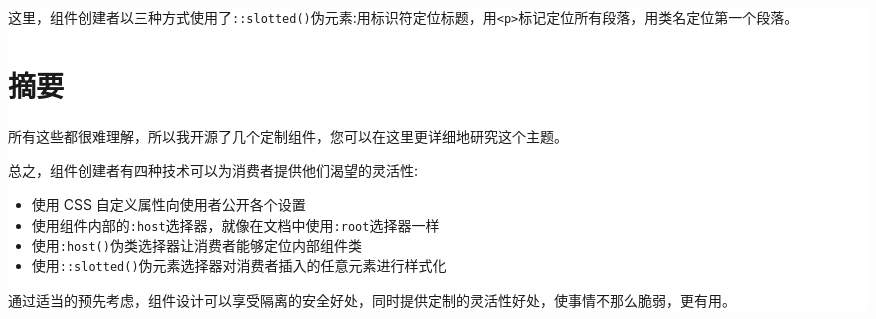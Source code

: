 这里，组件创建者以三种方式使用了`::slotted()`伪元素:用标识符定位标题，用`<p>`标记定位所有段落，用类名定位第一个段落。

# 摘要

所有这些都很难理解，所以我开源了几个定制组件，您可以在这里更详细地研究这个主题。

总之，组件创建者有四种技术可以为消费者提供他们渴望的灵活性:

*   使用 CSS 自定义属性向使用者公开各个设置
*   使用组件内部的`:host`选择器，就像在文档中使用`:root`选择器一样
*   使用`:host()`伪类选择器让消费者能够定位内部组件类
*   使用`::slotted()`伪元素选择器对消费者插入的任意元素进行样式化

通过适当的预先考虑，组件设计可以享受隔离的安全好处，同时提供定制的灵活性好处，使事情不那么脆弱，更有用。